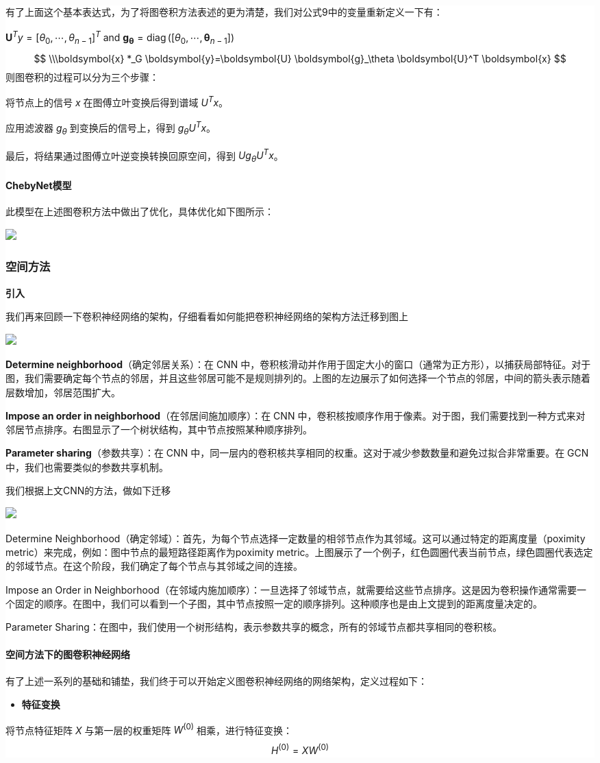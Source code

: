 有了上面这个基本表达式，为了将图卷积方法表述的更为清楚，我们对公式9中的变量重新定义一下有：

$\boldsymbol{U}^T y=\left[\theta_0, \cdots, \theta_{n-1}\right]^T$ and $\boldsymbol{g}_{\boldsymbol{\theta}}=\operatorname{diag}\left(\left[\theta_0, \cdots, \boldsymbol{\theta}_{n-1}\right]\right)$
$$
\\\boldsymbol{x} *_G \boldsymbol{y}=\boldsymbol{U} \boldsymbol{g}_\theta \boldsymbol{U}^T \boldsymbol{x}
$$
则图卷积的过程可以分为三个步骤：

将节点上的信号 $x$ 在图傅立叶变换后得到谱域 $U^T x$。

应用滤波器 $g_{\theta}$ 到变换后的信号上，得到 $g_{\theta}U^T x$。

最后，将结果通过图傅立叶逆变换转换回原空间，得到 $Ug_{\theta}U^T x$。

#### ChebyNet模型

此模型在上述图卷积方法中做出了优化，具体优化如下图所示：

![](https://pic.imgdb.cn/item/6705e4c9d29ded1a8c37e252.png)

### 空间方法

**引入**

我们再来回顾一下卷积神经网络的架构，仔细看看如何能把卷积神经网络的架构方法迁移到图上 

![](https://pic.imgdb.cn/item/6705e4d6d29ded1a8c37f130.png)

**Determine neighborhood**（确定邻居关系）：在 CNN 中，卷积核滑动并作用于固定大小的窗口（通常为正方形），以捕获局部特征。对于图，我们需要确定每个节点的邻居，并且这些邻居可能不是规则排列的。上图的左边展示了如何选择一个节点的邻居，中间的箭头表示随着层数增加，邻居范围扩大。

**Impose an order in neighborhood**（在邻居间施加顺序）：在 CNN 中，卷积核按顺序作用于像素。对于图，我们需要找到一种方式来对邻居节点排序。右图显示了一个树状结构，其中节点按照某种顺序排列。

**Parameter sharing**（参数共享）：在 CNN 中，同一层内的卷积核共享相同的权重。这对于减少参数数量和避免过拟合非常重要。在 GCN 中，我们也需要类似的参数共享机制。

我们根据上文CNN的方法，做如下迁移

![](https://pic.imgdb.cn/item/6705e4e5d29ded1a8c3800b0.png)

Determine Neighborhood（确定邻域）：首先，为每个节点选择一定数量的相邻节点作为其邻域。这可以通过特定的距离度量（poximity metric）来完成，例如：图中节点的最短路径距离作为poximity metric。上图展示了一个例子，红色圆圈代表当前节点，绿色圆圈代表选定的邻域节点。在这个阶段，我们确定了每个节点与其邻域之间的连接。

Impose an Order in Neighborhood（在邻域内施加顺序）：一旦选择了邻域节点，就需要给这些节点排序。这是因为卷积操作通常需要一个固定的顺序。在图中，我们可以看到一个子图，其中节点按照一定的顺序排列。这种顺序也是由上文提到的距离度量决定的。

Parameter Sharing：在图中，我们使用一个树形结构，表示参数共享的概念，所有的邻域节点都共享相同的卷积核。

#### 空间方法下的图卷积神经网络

有了上述一系列的基础和铺垫，我们终于可以开始定义图卷积神经网络的网络架构，定义过程如下：

- **特征变换**

将节点特征矩阵 $X$ 与第一层的权重矩阵 $W^{(0)}$ 相乘，进行特征变换：
$$
H^{(0)}=X W^{(0)}
$$
